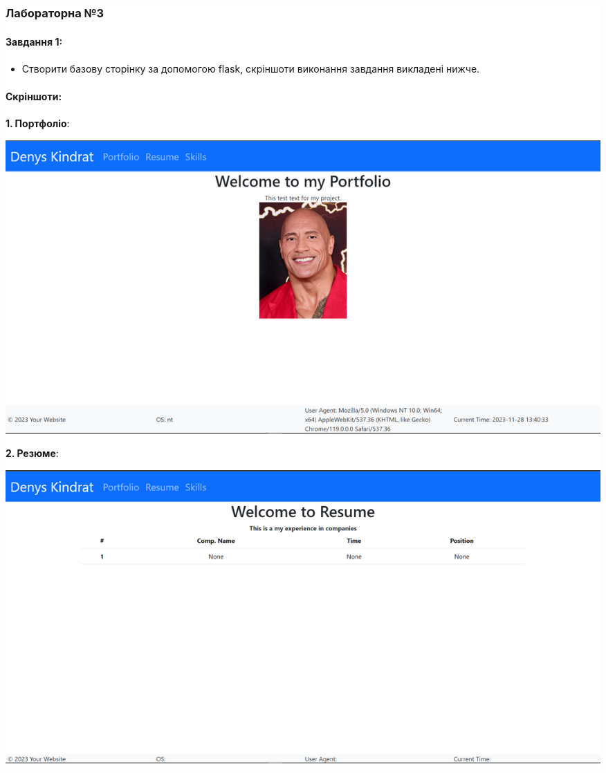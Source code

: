 ### Лабораторна №3
#### Завдання 1:
+ Створити базову сторінку за допомогою flask, скріншоти виконання завдання викладені нижче.

#### Скріншоти:

__1. Портфоліо__:

![lab3_portfolio](Kindrat_Project/app/static/images/lab3/lab3_portfolio.png)

__2. Резюме__:

![lab3_resume](Kindrat_Project/app/static/images/lab3/lab3_resume.png)
